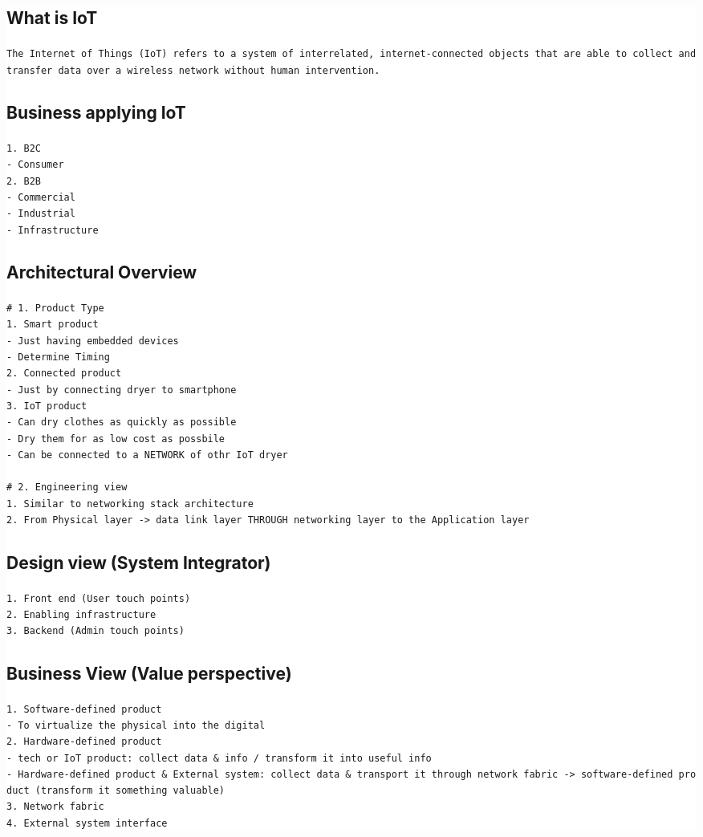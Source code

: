 ## What is IoT
```
The Internet of Things (IoT) refers to a system of interrelated, internet-connected objects that are able to collect and transfer data over a wireless network without human intervention. 
```

## Business applying IoT
```
1. B2C
- Consumer
2. B2B
- Commercial
- Industrial
- Infrastructure
```

## Architectural Overview
```
# 1. Product Type
1. Smart product
- Just having embedded devices
- Determine Timing
2. Connected product
- Just by connecting dryer to smartphone
3. IoT product
- Can dry clothes as quickly as possible
- Dry them for as low cost as possbile
- Can be connected to a NETWORK of othr IoT dryer

# 2. Engineering view
1. Similar to networking stack architecture
2. From Physical layer -> data link layer THROUGH networking layer to the Application layer
```

## Design view (System Integrator) 
```
1. Front end (User touch points)
2. Enabling infrastructure 
3. Backend (Admin touch points)
```

## Business View (Value perspective)
```
1. Software-defined product
- To virtualize the physical into the digital
2. Hardware-defined product
- tech or IoT product: collect data & info / transform it into useful info
- Hardware-defined product & External system: collect data & transport it through network fabric -> software-defined product (transform it something valuable)
3. Network fabric
4. External system interface
```
